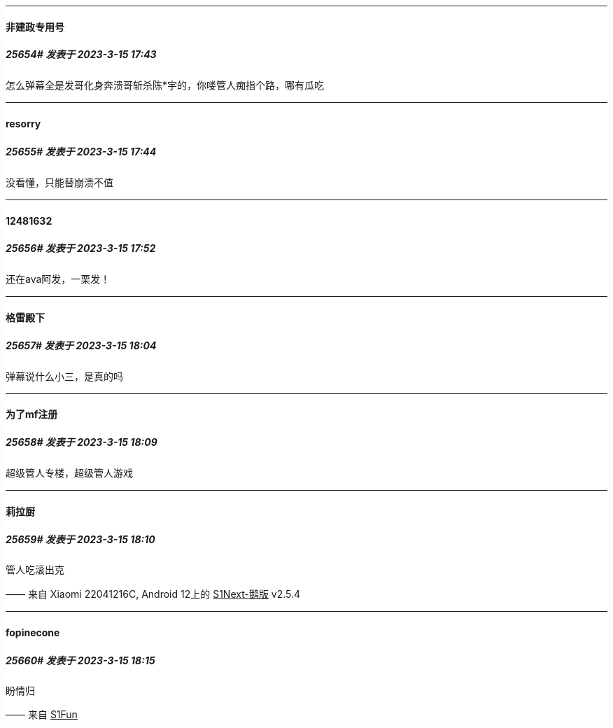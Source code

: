
*****

####  非建政专用号  
##### 25654#       发表于 2023-3-15 17:43

怎么弹幕全是发哥化身奔溃哥斩杀陈*宇的，你喽管人痴指个路，哪有瓜吃

*****

####  resorry  
##### 25655#       发表于 2023-3-15 17:44

没看懂，只能替崩溃不值


*****

####  12481632  
##### 25656#       发表于 2023-3-15 17:52

还在ava阿发，一栗发！


*****

####  格雷殿下  
##### 25657#       发表于 2023-3-15 18:04

弹幕说什么小三，是真的吗

*****

####  为了mf注册  
##### 25658#       发表于 2023-3-15 18:09

超级管人专楼，超级管人游戏

*****

####  莉拉厨  
##### 25659#       发表于 2023-3-15 18:10

管人吃滚出克

—— 来自 Xiaomi 22041216C, Android 12上的 [S1Next-鹅版](https://github.com/ykrank/S1-Next/releases) v2.5.4


*****

####  fopinecone  
##### 25660#       发表于 2023-3-15 18:15

盼情归

—— 来自 [S1Fun](https://s1fun.koalcat.com)
